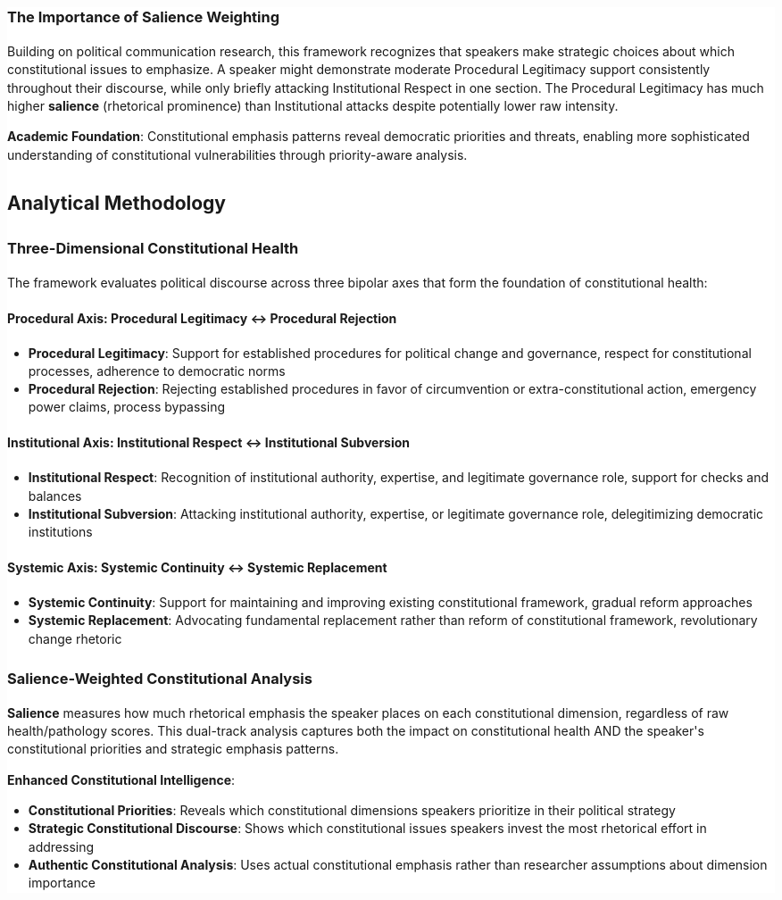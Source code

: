 ### The Importance of Salience Weighting

Building on political communication research, this framework recognizes that speakers make strategic choices about which constitutional issues to emphasize. A speaker might demonstrate moderate Procedural Legitimacy support consistently throughout their discourse, while only briefly attacking Institutional Respect in one section. The Procedural Legitimacy has much higher **salience** (rhetorical prominence) than Institutional attacks despite potentially lower raw intensity.

**Academic Foundation**: Constitutional emphasis patterns reveal democratic priorities and threats, enabling more sophisticated understanding of constitutional vulnerabilities through priority-aware analysis.

## Analytical Methodology

### Three-Dimensional Constitutional Health

The framework evaluates political discourse across three bipolar axes that form the foundation of constitutional health:

#### Procedural Axis: Procedural Legitimacy ↔ Procedural Rejection
- **Procedural Legitimacy**: Support for established procedures for political change and governance, respect for constitutional processes, adherence to democratic norms
- **Procedural Rejection**: Rejecting established procedures in favor of circumvention or extra-constitutional action, emergency power claims, process bypassing

#### Institutional Axis: Institutional Respect ↔ Institutional Subversion  
- **Institutional Respect**: Recognition of institutional authority, expertise, and legitimate governance role, support for checks and balances
- **Institutional Subversion**: Attacking institutional authority, expertise, or legitimate governance role, delegitimizing democratic institutions

#### Systemic Axis: Systemic Continuity ↔ Systemic Replacement
- **Systemic Continuity**: Support for maintaining and improving existing constitutional framework, gradual reform approaches
- **Systemic Replacement**: Advocating fundamental replacement rather than reform of constitutional framework, revolutionary change rhetoric

### Salience-Weighted Constitutional Analysis

**Salience** measures how much rhetorical emphasis the speaker places on each constitutional dimension, regardless of raw health/pathology scores. This dual-track analysis captures both the impact on constitutional health AND the speaker's constitutional priorities and strategic emphasis patterns.

**Enhanced Constitutional Intelligence**:
- **Constitutional Priorities**: Reveals which constitutional dimensions speakers prioritize in their political strategy
- **Strategic Constitutional Discourse**: Shows which constitutional issues speakers invest the most rhetorical effort in addressing
- **Authentic Constitutional Analysis**: Uses actual constitutional emphasis rather than researcher assumptions about dimension importance
